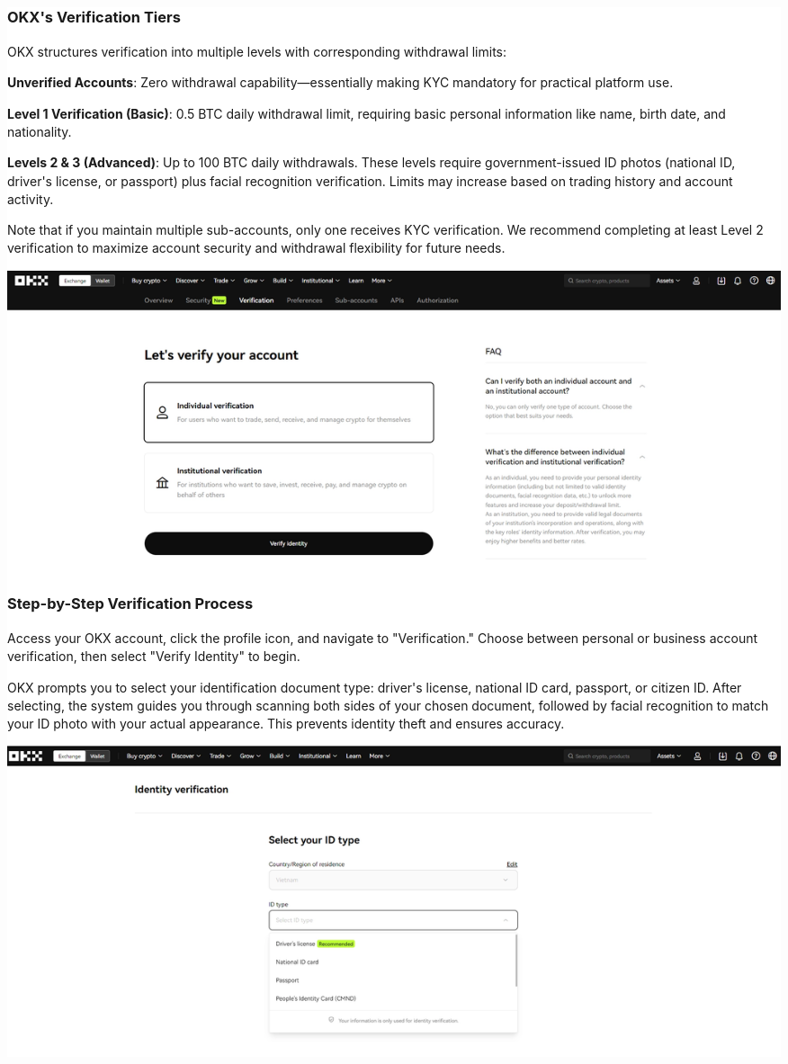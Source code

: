 ### OKX's Verification Tiers

OKX structures verification into multiple levels with corresponding withdrawal limits:

**Unverified Accounts**: Zero withdrawal capability—essentially making KYC mandatory for practical platform use.

**Level 1 Verification (Basic)**: 0.5 BTC daily withdrawal limit, requiring basic personal information like name, birth date, and nationality.

**Levels 2 & 3 (Advanced)**: Up to 100 BTC daily withdrawals. These levels require government-issued ID photos (national ID, driver's license, or passport) plus facial recognition verification. Limits may increase based on trading history and account activity.

Note that if you maintain multiple sub-accounts, only one receives KYC verification. We recommend completing at least Level 2 verification to maximize account security and withdrawal flexibility for future needs.

![KYC verification process on OKX](image/00696055330.webp)

### Step-by-Step Verification Process

Access your OKX account, click the profile icon, and navigate to "Verification." Choose between personal or business account verification, then select "Verify Identity" to begin.

OKX prompts you to select your identification document type: driver's license, national ID card, passport, or citizen ID. After selecting, the system guides you through scanning both sides of your chosen document, followed by facial recognition to match your ID photo with your actual appearance. This prevents identity theft and ensures accuracy.

![Selecting identification document for KYC](image/87158974977.webp)
